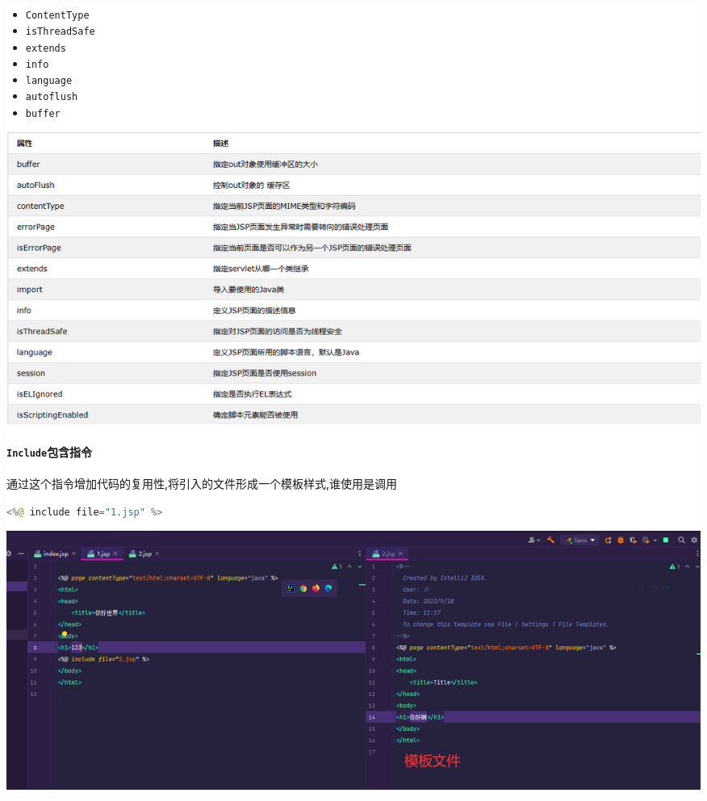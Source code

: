 -   `ContentType`
-   `isThreadSafe`
-   `extends`
-   `info`
-   `language`
-   `autoflush`
-   `buffer`

![](image/image_1QZQ8txqQn.png)

#### `Include`包含指令

通过这个指令增加代码的复用性,将引入的文件形成一个模板样式,谁使用是调用

```java
<%@ include file="1.jsp" %>

```

![](image/image_MBSqrE8qS1.png)

